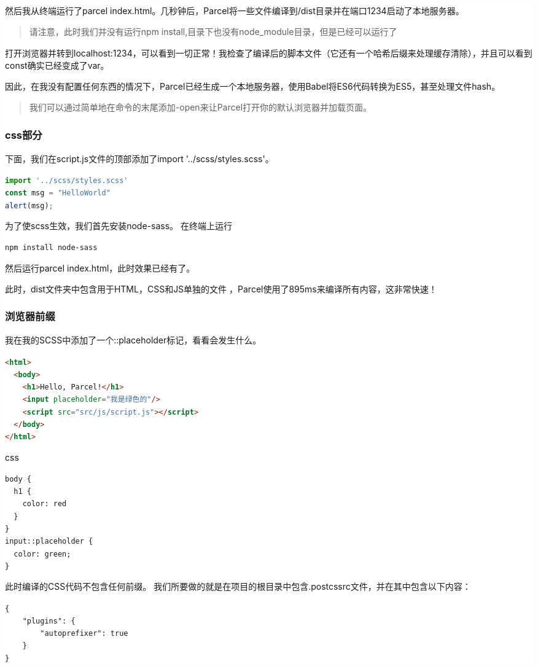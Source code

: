 然后我从终端运行了parcel index.html。几秒钟后，Parcel将一些文件编译到/dist目录并在端口1234启动了本地服务器。  

> 请注意，此时我们并没有运行npm install,目录下也没有node_module目录，但是已经可以运行了

打开浏览器并转到localhost:1234，可以看到一切正常！我检查了编译后的脚本文件（它还有一个哈希后缀来处理缓存清除），并且可以看到const确实已经变成了var。

因此，在我没有配置任何东西的情况下，Parcel已经生成一个本地服务器，使用Babel将ES6代码转换为ES5，甚至处理文件hash。

> 我们可以通过简单地在命令的末尾添加-open来让Parcel打开你的默认浏览器并加载页面。

### css部分
下面，我们在script.js文件的顶部添加了import '../scss/styles.scss'。
```js
import '../scss/styles.scss'
const msg = "HelloWorld"
alert(msg);
```
为了使scss生效，我们首先安装node-sass。
在终端上运行
```
npm install node-sass
```

然后运行parcel index.html，此时效果已经有了。

此时，dist文件夹中包含用于HTML，CSS和JS单独的文件 ，Parcel使用了895ms来编译所有内容，这非常快速！

### 浏览器前缀
我在我的SCSS中添加了一个::placeholder标记，看看会发生什么。
```html
<html>
  <body>
    <h1>Hello, Parcel!</h1>
    <input placeholder="我是绿色的"/>
    <script src="src/js/script.js"></script>
  </body>
</html>
```
css
```
body {
  h1 {
    color: red
  }  
}
input::placeholder {
  color: green;
}
```
此时编译的CSS代码不包含任何前缀。
我们所要做的就是在项目的根目录中包含.postcssrc文件，并在其中包含以下内容：
```
{
    "plugins": {
        "autoprefixer": true
    }
}
```
